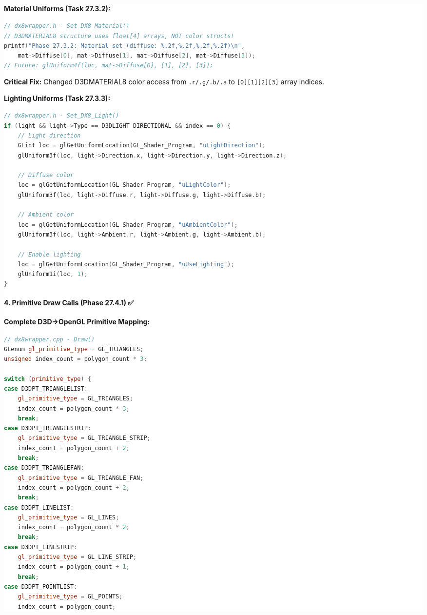 **Material Uniforms (Task 27.3.2):**
```cpp
// dx8wrapper.h - Set_DX8_Material()
// D3DMATERIAL8 structure uses float[4] arrays, NOT color structs!
printf("Phase 27.3.2: Material set (diffuse: %.2f,%.2f,%.2f,%.2f)\n", 
    mat->Diffuse[0], mat->Diffuse[1], mat->Diffuse[2], mat->Diffuse[3]);
// Future: glUniform4f(loc, mat->Diffuse[0], [1], [2], [3]);
```

**Critical Fix:** Changed D3DMATERIAL8 color access from `.r/.g/.b/.a` to `[0][1][2][3]` array indices.

**Lighting Uniforms (Task 27.3.3):**
```cpp
// dx8wrapper.h - Set_DX8_Light()
if (light && light->Type == D3DLIGHT_DIRECTIONAL && index == 0) {
    // Light direction
    GLint loc = glGetUniformLocation(GL_Shader_Program, "uLightDirection");
    glUniform3f(loc, light->Direction.x, light->Direction.y, light->Direction.z);
    
    // Diffuse color
    loc = glGetUniformLocation(GL_Shader_Program, "uLightColor");
    glUniform3f(loc, light->Diffuse.r, light->Diffuse.g, light->Diffuse.b);
    
    // Ambient color
    loc = glGetUniformLocation(GL_Shader_Program, "uAmbientColor");
    glUniform3f(loc, light->Ambient.r, light->Ambient.g, light->Ambient.b);
    
    // Enable lighting
    loc = glGetUniformLocation(GL_Shader_Program, "uUseLighting");
    glUniform1i(loc, 1);
}
```

#### 4. Primitive Draw Calls (Phase 27.4.1) ✅

**Complete D3D→OpenGL Primitive Mapping:**
```cpp
// dx8wrapper.cpp - Draw()
GLenum gl_primitive_type = GL_TRIANGLES;
unsigned index_count = polygon_count * 3;

switch (primitive_type) {
case D3DPT_TRIANGLELIST:
    gl_primitive_type = GL_TRIANGLES;
    index_count = polygon_count * 3;
    break;
case D3DPT_TRIANGLESTRIP:
    gl_primitive_type = GL_TRIANGLE_STRIP;
    index_count = polygon_count + 2;
    break;
case D3DPT_TRIANGLEFAN:
    gl_primitive_type = GL_TRIANGLE_FAN;
    index_count = polygon_count + 2;
    break;
case D3DPT_LINELIST:
    gl_primitive_type = GL_LINES;
    index_count = polygon_count * 2;
    break;
case D3DPT_LINESTRIP:
    gl_primitive_type = GL_LINE_STRIP;
    index_count = polygon_count + 1;
    break;
case D3DPT_POINTLIST:
    gl_primitive_type = GL_POINTS;
    index_count = polygon_count;
```
